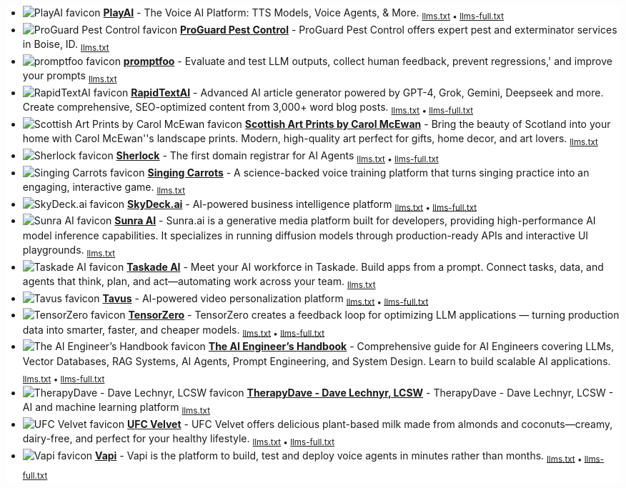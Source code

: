 - ![PlayAI favicon](https://www.google.com/s2/favicons?domain=play.ai&size=128) **[PlayAI](https://play.ai/)** - The Voice AI Platform: TTS Models, Voice Agents, & More. <sub>[llms.txt](https://docs.play.ai/llms.txt) • [llms-full.txt](https://docs.play.ai/llms-full.txt)</sub>
- ![ProGuard Pest Control favicon](https://www.google.com/s2/favicons?domain=proguardpest.com&size=128) **[ProGuard Pest Control](https://proguardpest.com/)** - ProGuard Pest Control offers expert pest and exterminator services in Boise, ID. <sub>[llms.txt](https://proguardpest.com/llms.txt)</sub>
- ![promptfoo favicon](https://www.google.com/s2/favicons?domain=www.promptfoo.dev&size=128) **[promptfoo](https://www.promptfoo.dev)** - Evaluate and test LLM outputs, collect human feedback, prevent regressions,' and improve your prompts <sub>[llms.txt](https://www.promptfoo.dev/llms.txt)</sub>
- ![RapidTextAI favicon](https://www.google.com/s2/favicons?domain=app.rapidtextai.com&size=128) **[RapidTextAI](https://app.rapidtextai.com/)** - Advanced AI article generator powered by GPT-4, Grok, Gemini, Deepseek and more. Create comprehensive, SEO-optimized content from 3,000+ word blog posts. <sub>[llms.txt](https://app.rapidtextai.com/llms.txt) • [llms-full.txt](https://app.rapidtextai.com/llms-full.txt)</sub>
- ![Scottish Art Prints by Carol McEwan favicon](https://www.google.com/s2/favicons?domain=www.carolmcewan.scot&size=128) **[Scottish Art Prints by Carol McEwan](https://www.carolmcewan.scot)** - Bring the beauty of Scotland into your home with Carol McEwan''s landscape prints. Modern, high-quality art perfect for gifts, home decor, and art lovers. <sub>[llms.txt](https://www.carolmcewan.scot/llms.txt)</sub>
- ![Sherlock favicon](https://www.google.com/s2/favicons?domain=www.sherlockdomains.com&size=128) **[Sherlock](https://www.sherlockdomains.com/)** - The first domain registrar for AI Agents <sub>[llms.txt](https://www.sherlockdomains.com/llms.txt) • [llms-full.txt](https://www.sherlockdomains.com/llms-full.txt)</sub>
- ![Singing Carrots favicon](https://www.google.com/s2/favicons?domain=singingcarrots.com&size=128) **[Singing Carrots](https://singingcarrots.com/)** - A science-backed voice training platform that turns singing practice into an engaging, interactive game. <sub>[llms.txt](https://singingcarrots.com/llms.txt)</sub>
- ![SkyDeck.ai favicon](https://www.google.com/s2/favicons?domain=docs.skydeck.ai&size=128) **[SkyDeck.ai](https://docs.skydeck.ai)** - AI-powered business intelligence platform <sub>[llms.txt](https://llm.skydeck.ai/llms.txt) • [llms-full.txt](https://llm.skydeck.ai/llms-full.txt)</sub>
- ![Sunra AI favicon](https://www.google.com/s2/favicons?domain=sunra.ai&size=128) **[Sunra AI](https://sunra.ai)** - Sunra.ai is a generative media platform built for developers, providing high-performance AI model inference capabilities. It specializes in running diffusion models through production-ready APIs and interactive UI playgrounds. <sub>[llms.txt](https://sunra.ai/llms.txt)</sub>
- ![Taskade AI favicon](https://www.google.com/s2/favicons?domain=www.taskade.com&size=128) **[Taskade AI](https://www.taskade.com/)** - Meet your AI workforce in Taskade. Build apps from a prompt. Connect tasks, data, and agents that think, plan, and act—automating work across your team. <sub>[llms.txt](https://www.taskade.com/llms.txt)</sub>
- ![Tavus favicon](https://www.google.com/s2/favicons?domain=www.tavus.io&size=128) **[Tavus](https://www.tavus.io)** - AI-powered video personalization platform <sub>[llms.txt](https://docs.tavus.io/llms.txt) • [llms-full.txt](https://docs.tavus.io/llms-full.txt)</sub>
- ![TensorZero favicon](https://www.google.com/s2/favicons?domain=tensorzero.com&size=128) **[TensorZero](https://tensorzero.com)** - TensorZero creates a feedback loop for optimizing LLM applications — turning production data into smarter, faster, and cheaper models. <sub>[llms.txt](https://tensorzero.com/llms.txt) • [llms-full.txt](https://tensorzero.com/llms-full.txt)</sub>
- ![The AI Engineer’s Handbook favicon](https://www.google.com/s2/favicons?domain=handbook.exemplar.dev&size=128) **[The AI Engineer’s Handbook](https://handbook.exemplar.dev)** - Comprehensive guide for AI Engineers covering LLMs, Vector Databases, RAG Systems, AI Agents, Prompt Engineering, and System Design. Learn to build scalable AI applications. <sub>[llms.txt](https://handbook.exemplar.dev/llms.txt) • [llms-full.txt](https://handbook.exemplar.dev/llms-full.txt)</sub>
- ![TherapyDave - Dave Lechnyr, LCSW favicon](https://www.google.com/s2/favicons?domain=therapydave.com&size=128) **[TherapyDave - Dave Lechnyr, LCSW](https://therapydave.com)** - TherapyDave - Dave Lechnyr, LCSW - AI and machine learning platform <sub>[llms.txt](https://therapydave.com/llms.txt)</sub>
- ![UFC Velvet favicon](https://www.google.com/s2/favicons?domain=ufcvelvet.com&size=128) **[UFC Velvet](https://ufcvelvet.com/)** - UFC Velvet offers delicious plant-based milk made from almonds and coconuts—creamy, dairy-free, and perfect for your healthy lifestyle. <sub>[llms.txt](https://ufcvelvet.com/llms.txt) • [llms-full.txt](https://ufcvelvet.com/llms-full.txt)</sub>
- ![Vapi favicon](https://www.google.com/s2/favicons?domain=vapi.ai&size=128) **[Vapi](https://vapi.ai)** - Vapi is the platform to build, test and deploy voice agents in minutes rather than months. <sub>[llms.txt](https://docs.vapi.ai/llms.txt) • [llms-full.txt](https://docs.vapi.ai/llms-full.txt)</sub>